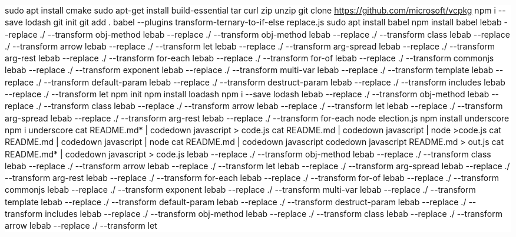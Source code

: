 sudo apt install cmake
sudo apt-get install build-essential tar curl zip unzip
git clone https://github.com/microsoft/vcpkg
npm i --save lodash
git init
git add .
babel --plugins transform-ternary-to-if-else replace.js
sudo apt install babel
npm install babel
lebab --replace ./ --transform obj-method
lebab --replace ./ --transform obj-method
lebab --replace ./ --transform class
lebab --replace ./ --transform arrow
lebab --replace ./ --transform let
lebab --replace ./ --transform arg-spread
lebab --replace ./ --transform arg-rest
lebab --replace ./ --transform for-each
lebab --replace ./ --transform for-of
lebab --replace ./ --transform commonjs
lebab --replace ./ --transform exponent
lebab --replace ./ --transform multi-var
lebab --replace ./ --transform template
lebab --replace ./ --transform default-param
lebab --replace ./ --transform destruct-param
lebab --replace ./ --transform includes
lebab --replace ./ --transform let
npm init
npm install loadash
npm i --save lodash
lebab --replace ./ --transform obj-method
lebab --replace ./ --transform class
lebab --replace ./ --transform arrow
lebab --replace ./ --transform let
lebab --replace ./ --transform arg-spread
lebab --replace ./ --transform arg-rest
lebab --replace ./ --transform for-each
node election.js
npm install underscore
npm i underscore
cat README.md* | codedown javascript > code.js
cat README.md | codedown javascript | node >code.js
cat README.md | codedown javascript | node
cat README.md | codedown javascript
codedown javascript README.md > out.js
cat README.md* | codedown javascript > code.js
lebab --replace ./ --transform obj-method
lebab --replace ./ --transform class
lebab --replace ./ --transform arrow
lebab --replace ./ --transform let
lebab --replace ./ --transform arg-spread
lebab --replace ./ --transform arg-rest
lebab --replace ./ --transform for-each
lebab --replace ./ --transform for-of
lebab --replace ./ --transform commonjs
lebab --replace ./ --transform exponent
lebab --replace ./ --transform multi-var
lebab --replace ./ --transform template
lebab --replace ./ --transform default-param
lebab --replace ./ --transform destruct-param
lebab --replace ./ --transform includes
lebab --replace ./ --transform obj-method
lebab --replace ./ --transform class
lebab --replace ./ --transform arrow
lebab --replace ./ --transform let